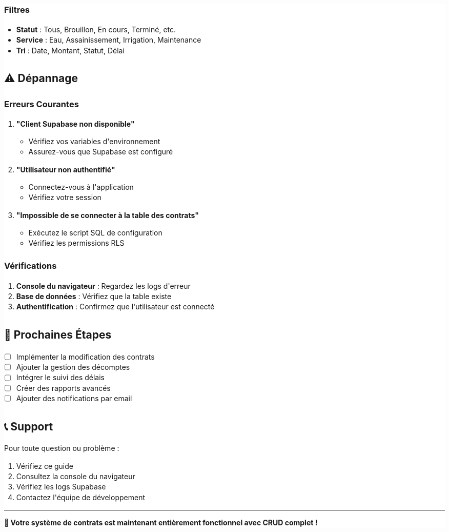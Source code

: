 ### Filtres
- **Statut** : Tous, Brouillon, En cours, Terminé, etc.
- **Service** : Eau, Assainissement, Irrigation, Maintenance
- **Tri** : Date, Montant, Statut, Délai

## ⚠️ Dépannage

### Erreurs Courantes

1. **"Client Supabase non disponible"**
   - Vérifiez vos variables d'environnement
   - Assurez-vous que Supabase est configuré

2. **"Utilisateur non authentifié"**
   - Connectez-vous à l'application
   - Vérifiez votre session

3. **"Impossible de se connecter à la table des contrats"**
   - Exécutez le script SQL de configuration
   - Vérifiez les permissions RLS

### Vérifications

1. **Console du navigateur** : Regardez les logs d'erreur
2. **Base de données** : Vérifiez que la table existe
3. **Authentification** : Confirmez que l'utilisateur est connecté

## 🎉 Prochaines Étapes

- [ ] Implémenter la modification des contrats
- [ ] Ajouter la gestion des décomptes
- [ ] Intégrer le suivi des délais
- [ ] Créer des rapports avancés
- [ ] Ajouter des notifications par email

## 📞 Support

Pour toute question ou problème :
1. Vérifiez ce guide
2. Consultez la console du navigateur
3. Vérifiez les logs Supabase
4. Contactez l'équipe de développement

---

**🎯 Votre système de contrats est maintenant entièrement fonctionnel avec CRUD complet !** 